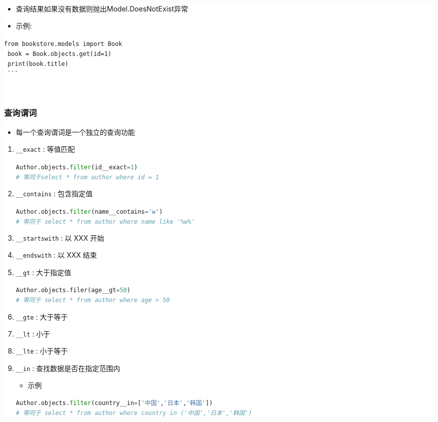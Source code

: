    - 查询结果如果没有数据则抛出Model.DoesNotExist异常
   
   - 示例:
   
     ```python
     
     ```

    from bookstore.models import Book
     book = Book.objects.get(id=1)
     print(book.title)
     ```


​     

### 查询谓词
- 每一个查询谓词是一个独立的查询功能
1. `__exact` : 等值匹配
   
    ```python
    Author.objects.filter(id__exact=1)
    # 等同于select * from author where id = 1
    ```
    
2. `__contains` : 包含指定值
   
    ```python
    Author.objects.filter(name__contains='w')
    # 等同于 select * from author where name like '%w%'
    ```
    
3. `__startswith` : 以 XXX 开始

4. `__endswith` : 以 XXX 结束

3. `__gt` : 大于指定值
   
    ```python
    Author.objects.filer(age__gt=50)
    # 等同于 select * from author where age > 50
    ```
    
6. `__gte` : 大于等于

7. `__lt` : 小于

8. `__lte` : 小于等于

7. `__in` : 查找数据是否在指定范围内
   
    - 示例
    ```python
    Author.objects.filter(country__in=['中国','日本','韩国'])
    # 等同于 select * from author where country in ('中国','日本','韩国')
    ```
    